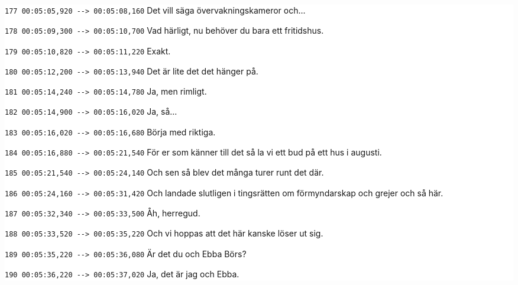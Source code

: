 

`177 00:05:05,920 --> 00:05:08,160`
Det vill säga övervakningskameror och...



`178 00:05:09,300 --> 00:05:10,700`
Vad härligt, nu behöver du bara ett fritidshus.



`179 00:05:10,820 --> 00:05:11,220`
Exakt.



`180 00:05:12,200 --> 00:05:13,940`
Det är lite det det hänger på.



`181 00:05:14,240 --> 00:05:14,780`
Ja, men rimligt.



`182 00:05:14,900 --> 00:05:16,020`
Ja, så...



`183 00:05:16,020 --> 00:05:16,680`
Börja med riktiga.



`184 00:05:16,880 --> 00:05:21,540`
För er som känner till det så la vi ett bud på ett hus i augusti.



`185 00:05:21,540 --> 00:05:24,140`
Och sen så blev det många turer runt det där.



`186 00:05:24,160 --> 00:05:31,420`
Och landade slutligen i tingsrätten om förmyndarskap och grejer och så här.



`187 00:05:32,340 --> 00:05:33,500`
Åh, herregud.



`188 00:05:33,520 --> 00:05:35,220`
Och vi hoppas att det här kanske löser ut sig.



`189 00:05:35,220 --> 00:05:36,080`
Är det du och Ebba Börs?



`190 00:05:36,220 --> 00:05:37,020`
Ja, det är jag och Ebba.
